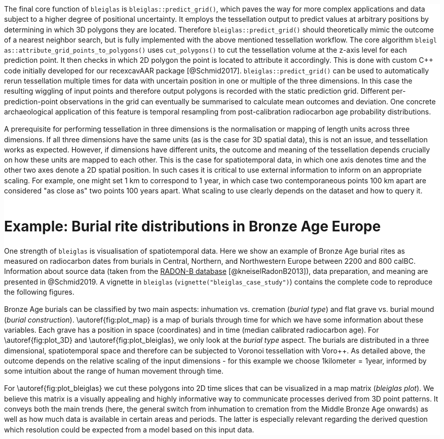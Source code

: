 The final core function of ``bleiglas`` is `bleiglas::predict_grid()`, which paves the way for more complex applications and data subject to a higher degree of positional uncertainty. It employs the tessellation output to predict values at arbitrary positions by determining in which 3D polygons they are located. Therefore `bleiglas::predict_grid()` should theoretically mimic the outcome of a nearest neighbor search, but is fully implemented with the above mentioned tessellation workflow. The core algorithm `bleiglas::attribute_grid_points_to_polygons()` uses `cut_polygons()` to cut the tessellation volume at the z-axis level for each prediction point. It then checks in which 2D polygon the point is located to attribute it accordingly. This is done with custom C++ code initially developed for our recexcavAAR package [@Schmid2017]. `bleiglas::predict_grid()` can be used to automatically rerun tessellation multiple times for data with uncertain position in one or multiple of the three dimensions. In this case the resulting wiggling of input points and therefore output polygons is recorded with the static prediction grid. Different per-prediction-point observations in the grid can eventually be summarised to calculate mean outcomes and deviation. One concrete archaeological application of this feature is temporal resampling from post-calibration radiocarbon age probability distributions.

A prerequisite for performing tessellation in three dimensions is the normalisation or mapping of length units across three dimensions. If all three dimensions have the same units (as is the case for 3D spatial data), this is not an issue, and tessellation works as expected. However, if dimensions have different units, the outcome and meaning of the tessellation depends crucially on how these units are mapped to each other. This is the case for spatiotemporal data, in which one axis denotes time and the other two axes denote a 2D spatial position. In such cases it is critical to use external information to inform on an appropriate scaling. For example, one might set 1 km to correspond to 1 year, in which case two contemporaneous points 100 km apart are considered "as close as" two points 100 years apart. What scaling to use clearly depends on the dataset and how to query it.

# Example: Burial rite distributions in Bronze Age Europe

One strength of ``bleiglas`` is visualisation of spatiotemporal data. Here we show an example of Bronze Age burial rites as measured on radiocarbon dates from burials in Central, Northern, and Northwestern Europe between 2200 and 800 calBC. Information about source data (taken from the [RADON-B database](https://radon-b.ufg.uni-kiel.de) [@kneiselRadonB2013]), data preparation, and meaning are presented in @Schmid2019. A vignette in ``bleiglas`` (`vignette("bleiglas_case_study")`) contains the complete code to reproduce the following figures.

Bronze Age burials can be classified by two main aspects: inhumation vs. cremation (*burial type*) and flat grave vs. burial mound (*burial construction*). \autoref{fig:plot_map} is a map of burials through time for which we have some information about these variables. Each grave has a position in space (coordinates) and in time (median calibrated radiocarbon age). For \autoref{fig:plot_3D} and \autoref{fig:plot_bleiglas}, we only look at the *burial type* aspect. The burials are distributed in a three dimensional, spatiotemporal space and therefore can be subjected to Voronoi tessellation with Voro++. As detailed above, the outcome depends on the relative scaling of the input dimensions - for this example we choose $1\text{kilometer}=1\text{year}$, informed by some intuition about the range of human movement through time.

For \autoref{fig:plot_bleiglas} we cut these polygons into 2D time slices that can be visualized in a map matrix (*bleiglas plot*). We believe this matrix is a visually appealing and highly informative way to communicate processes derived from 3D point patterns. It conveys both the main trends (here, the general switch from inhumation to cremation from the Middle Bronze Age onwards) as well as how much data is available in certain areas and periods. The latter is especially relevant regarding the derived question which resolution could be expected from a model based on this input data.


[homepage]: https://www.contributor-covenant.org
[v2.0]: https://www.contributor-covenant.org/version/2/0/code_of_conduct.html
[Mozilla CoC]: https://github.com/mozilla/diversity
[FAQ]: https://www.contributor-covenant.org/faq
[translations]: https://www.contributor-covenant.org/translations